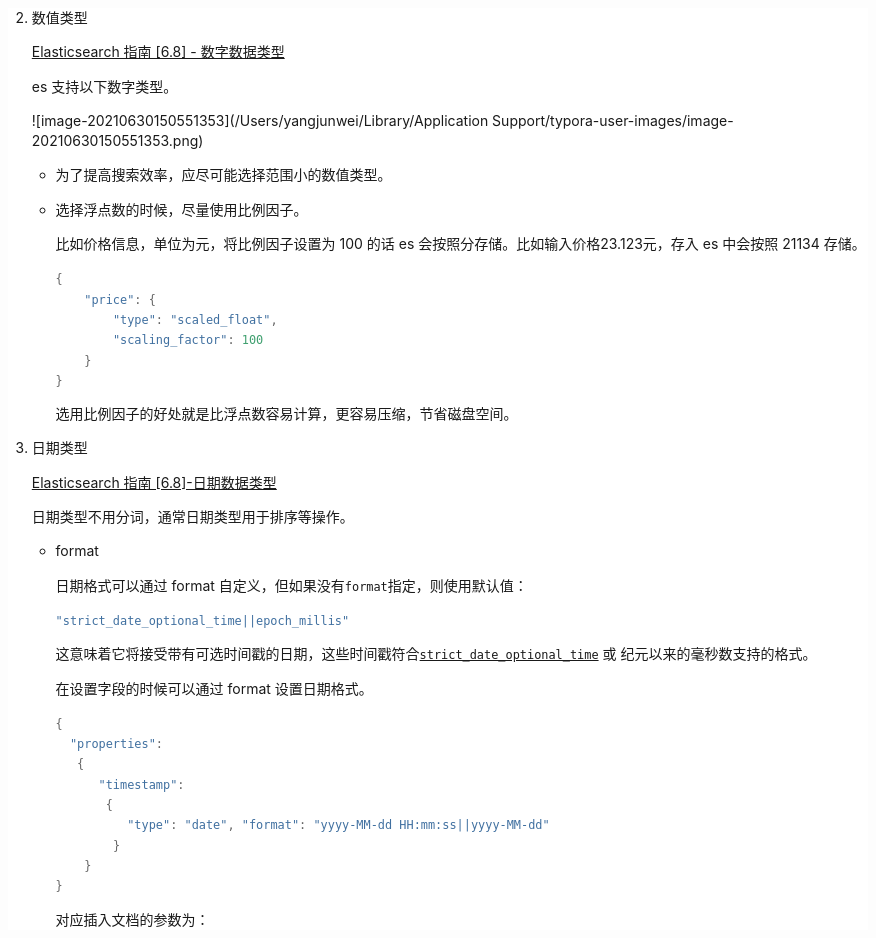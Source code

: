 2. 数值类型

   [Elasticsearch 指南 [6.8] - 数字数据类型](https://www.elastic.co/guide/en/elasticsearch/reference/6.8/number.html#number)

   es 支持以下数字类型。

   ![image-20210630150551353](/Users/yangjunwei/Library/Application Support/typora-user-images/image-20210630150551353.png)

   - 为了提高搜索效率，应尽可能选择范围小的数值类型。

   - 选择浮点数的时候，尽量使用比例因子。

     比如价格信息，单位为元，将比例因子设置为 100 的话 es 会按照分存储。比如输入价格23.123元，存入 es 中会按照 21134 存储。

     ```java
     {
         "price": {
             "type": "scaled_float",
             "scaling_factor": 100
         }
     }
     ```

     选用比例因子的好处就是比浮点数容易计算，更容易压缩，节省磁盘空间。

3. 日期类型

    [Elasticsearch 指南 [6.8]-日期数据类型](https://www.elastic.co/guide/en/elasticsearch/reference/6.8/date.html)

   日期类型不用分词，通常日期类型用于排序等操作。

   - format

     日期格式可以通过 format 自定义，但如果没有`format`指定，则使用默认值：

     ```java
     "strict_date_optional_time||epoch_millis"
     ```
     
     这意味着它将接受带有可选时间戳的日期，这些时间戳符合[`strict_date_optional_time`](https://www.elastic.co/guide/en/elasticsearch/reference/6.8/mapping-date-format.html#strict-date-time) 或 纪元以来的毫秒数支持的格式。
     
     在设置字段的时候可以通过 format 设置日期格式。
     
     ```java
     { 
       "properties": 
       	{ 
           "timestamp": 
           	{ 	
               "type": "date", "format": "yyyy‐MM‐dd HH:mm:ss||yyyy‐MM‐dd" 
             } 
         } 
     }
     ```
     
     对应插入文档的参数为：
     